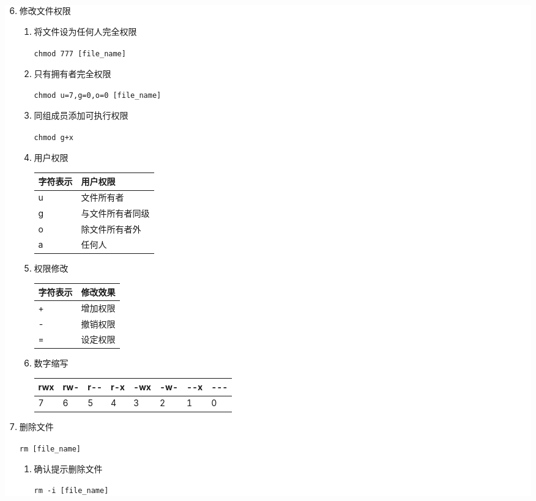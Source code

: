    6. 修改文件权限

      1. 将文件设为任何人完全权限

         ```shell
         chmod 777 [file_name]
         ```

      2. 只有拥有者完全权限

         ```shell
         chmod u=7,g=0,o=0 [file_name]
         ```

      3. 同组成员添加可执行权限

         ```shell
         chmod g+x
         ```

      1. 用户权限

         | 字符表示 | 用户权限         |
         | -------- | :--------------- |
         | u        | 文件所有者       |
         | g        | 与文件所有者同级 |
         | o        | 除文件所有者外   |
         | a        | 任何人           |

      2. 权限修改
         
         | 字符表示 | 修改效果 |
         | -------- | -------- |
         | +        | 增加权限 |
         | -        | 撤销权限 |
         | =        | 设定权限 |
         
      4. 数字缩写
         
         | rwx  | rw-  | r--  | r-x  | -wx  | -w-  | --x  | ---  |
         | ---- | ---- | ---- | ---- | ---- | ---- | ---- | ---- |
         | 7    | 6    | 5    | 4    | 3    | 2    | 1    | 0    |

   7. 删除文件

      ```shell
      rm [file_name]
      ```

      1. 确认提示删除文件

         ```shell
         rm -i [file_name]
         ```
